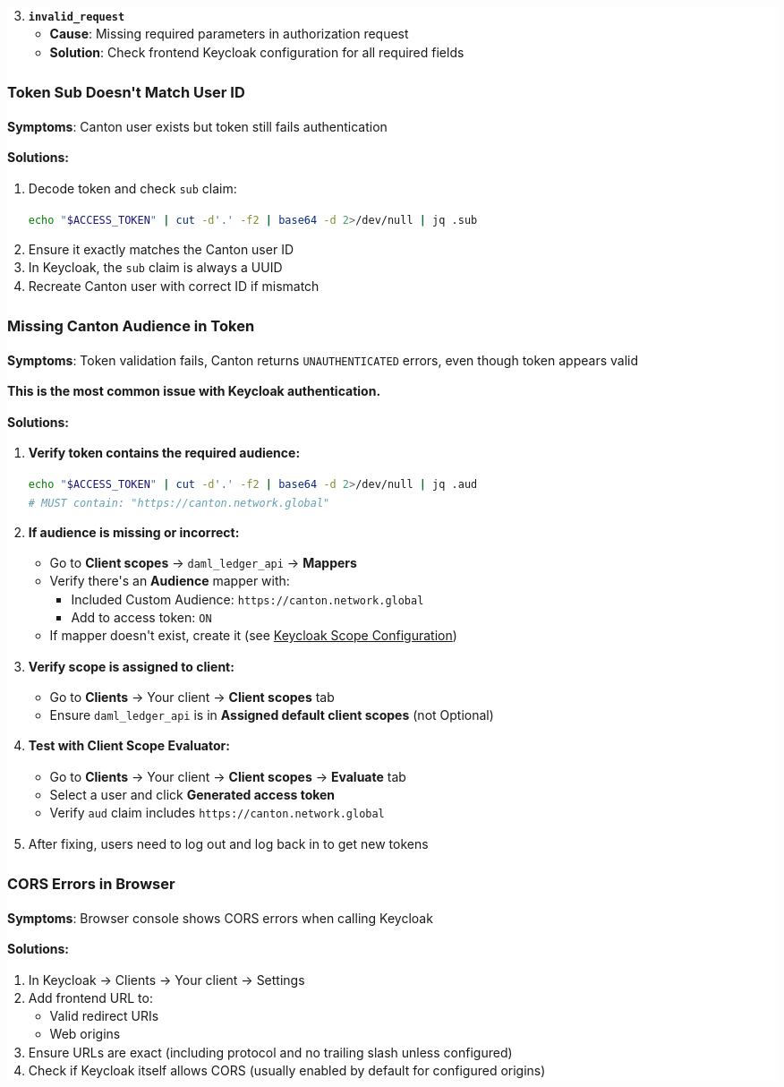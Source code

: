 3. **`invalid_request`**
   - **Cause**: Missing required parameters in authorization request
   - **Solution**: Check frontend Keycloak configuration for all required fields

### Token Sub Doesn't Match User ID

**Symptoms**: Canton user exists but token still fails authentication

**Solutions:**
1. Decode token and check `sub` claim:
   ```bash
   echo "$ACCESS_TOKEN" | cut -d'.' -f2 | base64 -d 2>/dev/null | jq .sub
   ```
2. Ensure it exactly matches the Canton user ID
3. In Keycloak, the `sub` claim is always a UUID
4. Recreate Canton user with correct ID if mismatch

### Missing Canton Audience in Token

**Symptoms**: Token validation fails, Canton returns `UNAUTHENTICATED` errors, even though token appears valid

**This is the most common issue with Keycloak authentication.**

**Solutions:**
1. **Verify token contains the required audience:**
   ```bash
   echo "$ACCESS_TOKEN" | cut -d'.' -f2 | base64 -d 2>/dev/null | jq .aud
   # MUST contain: "https://canton.network.global"
   ```

2. **If audience is missing or incorrect:**
   - Go to **Client scopes** → `daml_ledger_api` → **Mappers**
   - Verify there's an **Audience** mapper with:
     - Included Custom Audience: `https://canton.network.global`
     - Add to access token: `ON`
   - If mapper doesn't exist, create it (see [Keycloak Scope Configuration](#keycloak-scope-configuration))

3. **Verify scope is assigned to client:**
   - Go to **Clients** → Your client → **Client scopes** tab
   - Ensure `daml_ledger_api` is in **Assigned default client scopes** (not Optional)

4. **Test with Client Scope Evaluator:**
   - Go to **Clients** → Your client → **Client scopes** → **Evaluate** tab
   - Select a user and click **Generated access token**
   - Verify `aud` claim includes `https://canton.network.global`

5. After fixing, users need to log out and log back in to get new tokens

### CORS Errors in Browser

**Symptoms**: Browser console shows CORS errors when calling Keycloak

**Solutions:**
1. In Keycloak → Clients → Your client → Settings
2. Add frontend URL to:
   - Valid redirect URIs
   - Web origins
3. Ensure URLs are exact (including protocol and no trailing slash unless configured)
4. Check if Keycloak itself allows CORS (usually enabled by default for configured origins)
